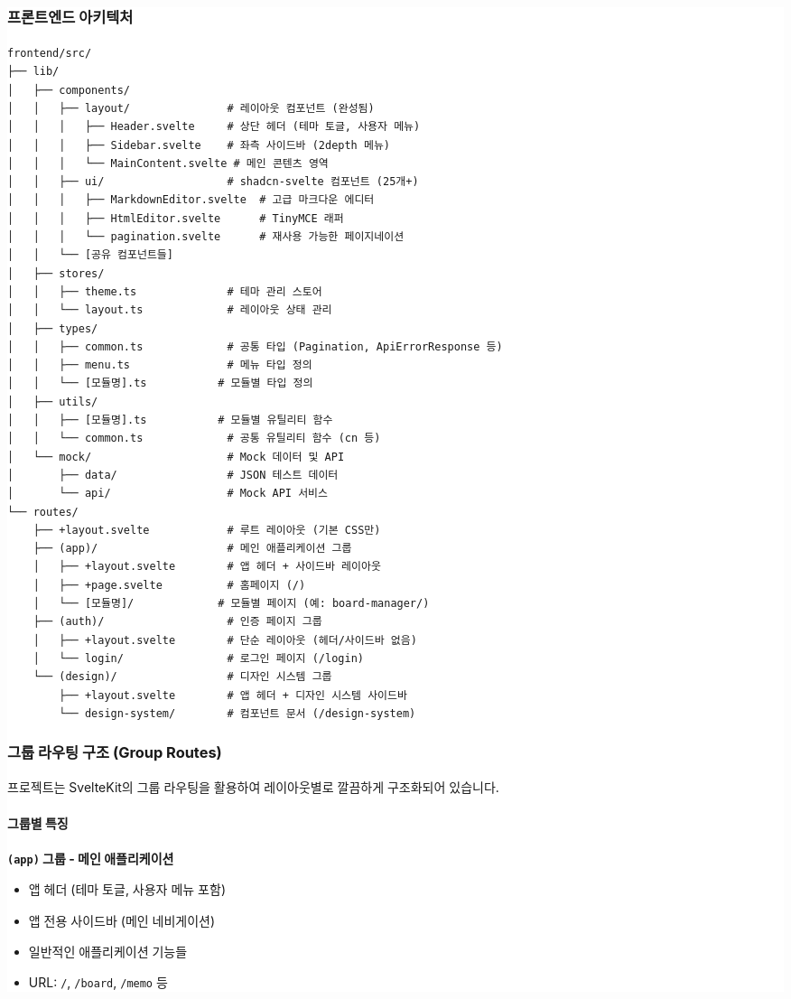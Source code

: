 ### 프론트엔드 아키텍처
```
frontend/src/
├── lib/
│   ├── components/
│   │   ├── layout/               # 레이아웃 컴포넌트 (완성됨)
│   │   │   ├── Header.svelte     # 상단 헤더 (테마 토글, 사용자 메뉴)
│   │   │   ├── Sidebar.svelte    # 좌측 사이드바 (2depth 메뉴)
│   │   │   └── MainContent.svelte # 메인 콘텐츠 영역
│   │   ├── ui/                   # shadcn-svelte 컴포넌트 (25개+)
│   │   │   ├── MarkdownEditor.svelte  # 고급 마크다운 에디터
│   │   │   ├── HtmlEditor.svelte      # TinyMCE 래퍼
│   │   │   └── pagination.svelte      # 재사용 가능한 페이지네이션
│   │   └── [공유 컴포넌트들]
│   ├── stores/
│   │   ├── theme.ts              # 테마 관리 스토어  
│   │   └── layout.ts             # 레이아웃 상태 관리
│   ├── types/
│   │   ├── common.ts             # 공통 타입 (Pagination, ApiErrorResponse 등)
│   │   ├── menu.ts               # 메뉴 타입 정의
│   │   └── [모듈명].ts           # 모듈별 타입 정의
│   ├── utils/
│   │   ├── [모듈명].ts           # 모듈별 유틸리티 함수
│   │   └── common.ts             # 공통 유틸리티 함수 (cn 등)
│   └── mock/                     # Mock 데이터 및 API
│       ├── data/                 # JSON 테스트 데이터
│       └── api/                  # Mock API 서비스
└── routes/
    ├── +layout.svelte            # 루트 레이아웃 (기본 CSS만)
    ├── (app)/                    # 메인 애플리케이션 그룹
    │   ├── +layout.svelte        # 앱 헤더 + 사이드바 레이아웃
    │   ├── +page.svelte          # 홈페이지 (/)
    │   └── [모듈명]/             # 모듈별 페이지 (예: board-manager/)
    ├── (auth)/                   # 인증 페이지 그룹
    │   ├── +layout.svelte        # 단순 레이아웃 (헤더/사이드바 없음)
    │   └── login/                # 로그인 페이지 (/login)
    └── (design)/                 # 디자인 시스템 그룹
        ├── +layout.svelte        # 앱 헤더 + 디자인 시스템 사이드바
        └── design-system/        # 컴포넌트 문서 (/design-system)
```

### 그룹 라우팅 구조 (Group Routes)

프로젝트는 SvelteKit의 그룹 라우팅을 활용하여 레이아웃별로 깔끔하게 구조화되어 있습니다.

#### 그룹별 특징

**`(app)` 그룹 - 메인 애플리케이션**
- 앱 헤더 (테마 토글, 사용자 메뉴 포함)
- 앱 전용 사이드바 (메인 네비게이션)
- 일반적인 애플리케이션 기능들
- URL: `/`, `/board`, `/memo` 등


  [key: string]: any;